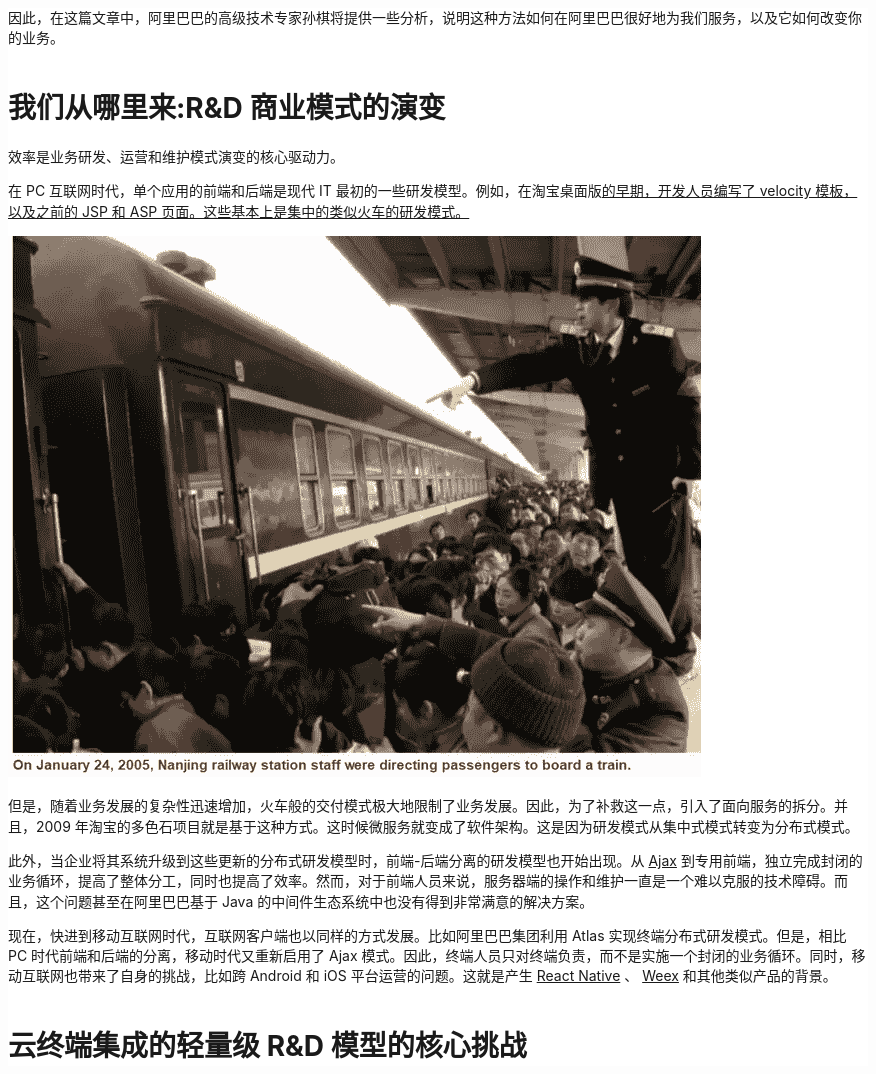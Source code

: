 因此，在这篇文章中，阿里巴巴的高级技术专家孙棋将提供一些分析，说明这种方法如何在阿里巴巴很好地为我们服务，以及它如何改变你的业务。

# 我们从哪里来:R&D 商业模式的演变

效率是业务研发、运营和维护模式演变的核心驱动力。

在 PC 互联网时代，单个应用的前端和后端是现代 IT 最初的一些研发模型。例如，在淘宝桌面版[的早期，开发人员编写了 velocity 模板，以及之前的 JSP 和 ASP 页面。这些基本上是集中的类似火车的研发模式。](https://www.wsj.com/video/what-is-taobao/69BD4B54-0417-4075-A54D-5FC895B5B3F3.html?spm=a2c41.14027737.0.0)

![](img/c53011f3b6ee35ada68b82b2bea812f6.png)

但是，随着业务发展的复杂性迅速增加，火车般的交付模式极大地限制了业务发展。因此，为了补救这一点，引入了面向服务的拆分。并且，2009 年淘宝的多色石项目就是基于这种方式。这时候微服务就变成了软件架构。这是因为研发模式从集中式模式转变为分布式模式。

此外，当企业将其系统升级到这些更新的分布式研发模型时，前端-后端分离的研发模型也开始出现。从 [Ajax](https://www.w3schools.com/xml/ajax_intro.asp?spm=a2c41.14027737.0.0&file=ajax_intro.asp) 到专用前端，独立完成封闭的业务循环，提高了整体分工，同时也提高了效率。然而，对于前端人员来说，服务器端的操作和维护一直是一个难以克服的技术障碍。而且，这个问题甚至在阿里巴巴基于 Java 的中间件生态系统中也没有得到非常满意的解决方案。

现在，快进到移动互联网时代，互联网客户端也以同样的方式发展。比如阿里巴巴集团利用 Atlas 实现终端分布式研发模式。但是，相比 PC 时代前端和后端的分离，移动时代又重新启用了 Ajax 模式。因此，终端人员只对终端负责，而不是实施一个封闭的业务循环。同时，移动互联网也带来了自身的挑战，比如跨 Android 和 iOS 平台运营的问题。这就是产生 [React Native](https://facebook.github.io/react-native/?spm=a2c41.14027737.0.0) 、 [Weex](https://weex.apache.org/?spm=a2c41.14027737.0.0) 和其他类似产品的背景。

# 云终端集成的轻量级 R&D 模型的核心挑战
